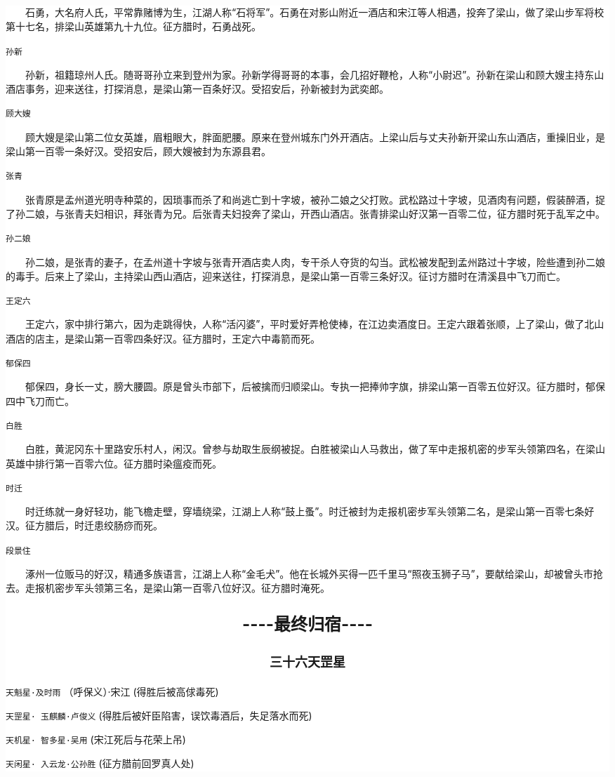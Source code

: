 　　石勇，大名府人氏，平常靠赌博为生，江湖人称“石将军”。石勇在对影山附近一酒店和宋江等人相遇，投奔了梁山，做了梁山步军将校第十七名，排梁山英雄第九十九位。征方腊时，石勇战死。



`孙新`

　　孙新，祖籍琼州人氏。随哥哥孙立来到登州为家。孙新学得哥哥的本事，会几招好鞭枪，人称“小尉迟”。孙新在梁山和顾大嫂主持东山酒店事务，迎来送往，打探消息，是梁山第一百条好汉。受招安后，孙新被封为武奕郎。



`顾大嫂`

　　顾大嫂是梁山第二位女英雄，眉粗眼大，胖面肥腰。原来在登州城东门外开酒店。上梁山后与丈夫孙新开梁山东山酒店，重操旧业，是梁山第一百零一条好汉。受招安后，顾大嫂被封为东源县君。



`张青`

　　张青原是孟州道光明寺种菜的，因琐事而杀了和尚逃亡到十字坡，被孙二娘之父打败。武松路过十字坡，见酒肉有问题，假装醉酒，捉了孙二娘，与张青夫妇相识，拜张青为兄。后张青夫妇投奔了梁山，开西山酒店。张青排梁山好汉第一百零二位，征方腊时死于乱军之中。



`孙二娘`

　　孙二娘，是张青的妻子，在孟州道十字坡与张青开酒店卖人肉，专干杀人夺货的勾当。武松被发配到孟州路过十字坡，险些遭到孙二娘的毒手。后来上了梁山，主持梁山西山酒店，迎来送往，打探消息，是梁山第一百零三条好汉。征讨方腊时在清溪县中飞刀而亡。



`王定六`

　　王定六，家中排行第六，因为走跳得快，人称“活闪婆”，平时爱好弄枪使棒，在江边卖酒度日。王定六跟着张顺，上了梁山，做了北山酒店的店主，是梁山第一百零四条好汉。征方腊时，王定六中毒箭而死。



`郁保四`

　　郁保四，身长一丈，膀大腰圆。原是曾头市部下，后被擒而归顺梁山。专执一把捧帅字旗，排梁山第一百零五位好汉。征方腊时，郁保四中飞刀而亡。



`白胜`

　　白胜，黄泥冈东十里路安乐村人，闲汉。曾参与劫取生辰纲被捉。白胜被梁山人马救出，做了军中走报机密的步军头领第四名，在梁山英雄中排行第一百零六位。征方腊时染瘟疫而死。



`时迁`

　　时迁练就一身好轻功，能飞檐走壁，穿墙绕梁，江湖上人称“鼓上蚤”。时迁被封为走报机密步军头领第二名，是梁山第一百零七条好汉。征方腊后，时迁患绞肠痧而死。



`段景住`

　　涿州一位贩马的好汉，精通多族语言，江湖上人称“金毛犬”。他在长城外买得一匹千里马“照夜玉狮子马”，要献给梁山，却被曾头市抢去。走报机密步军头领第三名，是梁山第一百零八位好汉。征方腊时淹死。


<p style = "font-size:24px;text-align:center;font-weight:700;" class="text-danger">----最终归宿----</p> 

<p style = "font-size:18px;text-align:center;font-weight:700;" class="text-danger">三十六天罡星</p>


`天魁星·及时雨` （呼保义）·宋江 (得胜后被高俅毒死) 

`天罡星· 玉麒麟·卢俊义` (得胜后被奸臣陷害，误饮毒酒后，失足落水而死)

`天机星· 智多星·吴用` (宋江死后与花荣上吊)

`天闲星· 入云龙·公孙胜` (征方腊前回罗真人处)
